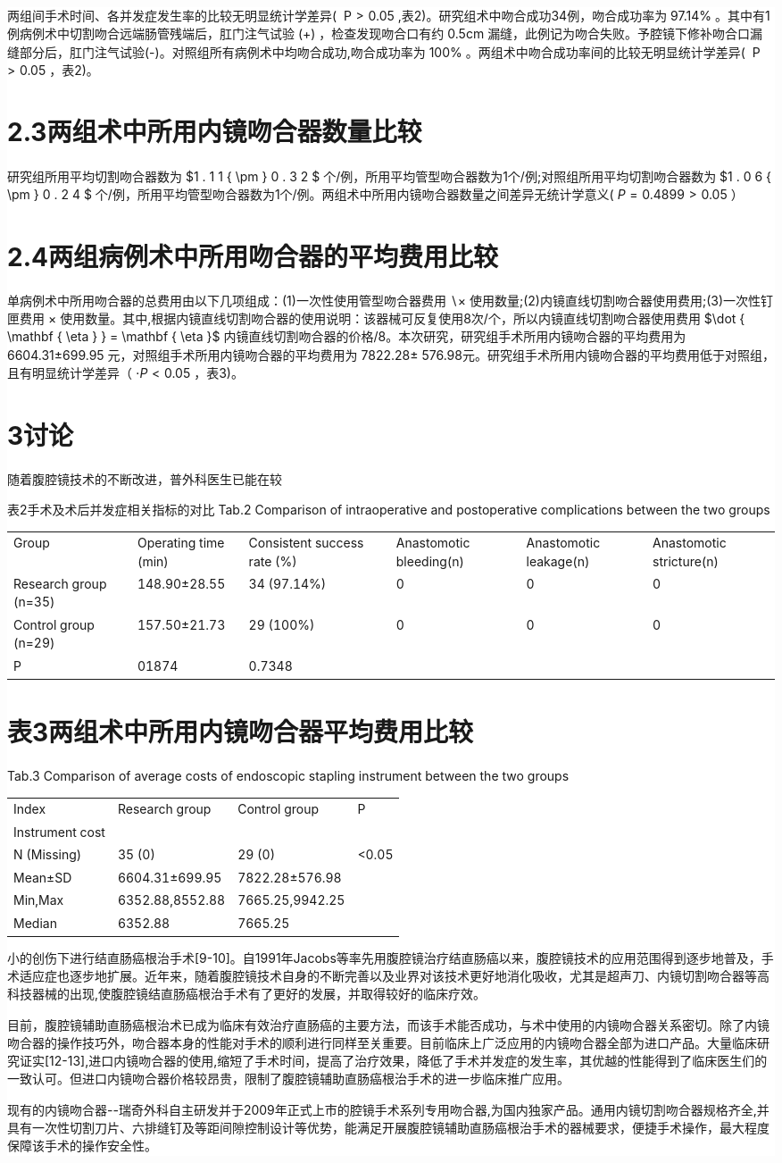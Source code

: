 两组间手术时间、各并发症发生率的比较无明显统计学差异( $\mathrm { \ P { > } 0 . 0 5 }$ ,表2)。研究组术中吻合成功34例，吻合成功率为 $9 7 . 1 4 \%$ 。其中有1例病例术中切割吻合远端肠管残端后，肛门注气试验 $\left( + \right)$ ，检查发现吻合口有约 $0 . 5 \mathrm { c m }$ 漏缝，此例记为吻合失败。予腔镜下修补吻合口漏缝部分后，肛门注气试验(-)。对照组所有病例术中均吻合成功,吻合成功率为 $100 \%$ 。两组术中吻合成功率间的比较无明显统计学差异( $\mathrm { \ P { > } 0 . 0 5 }$ ，表2)。

# 2.3两组术中所用内镜吻合器数量比较

研究组所用平均切割吻合器数为 $1 . 1 1 { \pm } 0 . 3 2 \$ 个/例，所用平均管型吻合器数为1个/例;对照组所用平均切割吻合器数为 $1 . 0 6 { \pm } 0 . 2 4 \$ 个/例，所用平均管型吻合器数为1个/例。两组术中所用内镜吻合器数量之间差异无统计学意义( $P { = } 0 . 4 8 9 9 { > } 0 . 0 5$ ）

# 2.4两组病例术中所用吻合器的平均费用比较

单病例术中所用吻合器的总费用由以下几项组成：(1)一次性使用管型吻合器费用 $\backslash \times$ 使用数量;(2)内镜直线切割吻合器使用费用;(3)一次性钉匣费用 $\times$ 使用数量。其中,根据内镜直线切割吻合器的使用说明：该器械可反复使用8次/个，所以内镜直线切割吻合器使用费用 $\dot { \mathbf { \eta } } = \mathbf { \eta }$ 内镜直线切割吻合器的价格/8。本次研究，研究组手术所用内镜吻合器的平均费用为 $6 6 0 4 . 3 1 { \scriptstyle \pm 6 9 9 . 9 5 }$ 元，对照组手术所用内镜吻合器的平均费用为 $7 8 2 2 . 2 8 \pm$ 576.98元。研究组手术所用内镜吻合器的平均费用低于对照组，且有明显统计学差异（ ${ \cdot } P { < } 0 . 0 5$ ，表3)。

# 3讨论

随着腹腔镜技术的不断改进，普外科医生已能在较

表2手术及术后并发症相关指标的对比 Tab.2 Comparison of intraoperative and postoperative complications between the two groups   

<html><body><table><tr><td>Group</td><td>Operating time (min)</td><td>Consistent success rate (%)</td><td>Anastomotic bleeding(n)</td><td>Anastomotic leakage(n)</td><td>Anastomotic stricture(n)</td></tr><tr><td>Research group (n=35)</td><td>148.90±28.55</td><td>34 (97.14%)</td><td>0</td><td>0</td><td>0</td></tr><tr><td>Control group (n=29)</td><td>157.50±21.73</td><td>29 (100%)</td><td>0</td><td>0</td><td>0</td></tr><tr><td>P</td><td>01874</td><td>0.7348</td><td></td><td></td><td></td></tr></table></body></html>

# 表3两组术中所用内镜吻合器平均费用比较

Tab.3 Comparison of average costs of endoscopic stapling instrument between the two groups   

<html><body><table><tr><td>Index</td><td>Research group</td><td>Control group</td><td>P</td></tr><tr><td>Instrument cost</td><td></td><td></td><td></td></tr><tr><td>N (Missing)</td><td>35 (0)</td><td>29 (0)</td><td><0.05</td></tr><tr><td>Mean±SD</td><td>6604.31±699.95</td><td>7822.28±576.98</td><td></td></tr><tr><td>Min,Max</td><td>6352.88,8552.88</td><td>7665.25,9942.25</td><td></td></tr><tr><td>Median</td><td>6352.88</td><td>7665.25</td><td></td></tr></table></body></html>

小的创伤下进行结直肠癌根治手术[9-10]。自1991年Jacobs等率先用腹腔镜治疗结直肠癌以来，腹腔镜技术的应用范围得到逐步地普及，手术适应症也逐步地扩展。近年来，随着腹腔镜技术自身的不断完善以及业界对该技术更好地消化吸收，尤其是超声刀、内镜切割吻合器等高科技器械的出现,使腹腔镜结直肠癌根治手术有了更好的发展，并取得较好的临床疗效。

目前，腹腔镜辅助直肠癌根治术已成为临床有效治疗直肠癌的主要方法，而该手术能否成功，与术中使用的内镜吻合器关系密切。除了内镜吻合器的操作技巧外，吻合器本身的性能对手术的顺利进行同样至关重要。目前临床上广泛应用的内镜吻合器全部为进口产品。大量临床研究证实[12-13],进口内镜吻合器的使用,缩短了手术时间，提高了治疗效果，降低了手术并发症的发生率，其优越的性能得到了临床医生们的一致认可。但进口内镜吻合器价格较昂贵，限制了腹腔镜辅助直肠癌根治手术的进一步临床推广应用。

现有的内镜吻合器--瑞奇外科自主研发并于2009年正式上市的腔镜手术系列专用吻合器,为国内独家产品。通用内镜切割吻合器规格齐全,并具有一次性切割刀片、六排缝钉及等距间隙控制设计等优势，能满足开展腹腔镜辅助直肠癌根治手术的器械要求，便捷手术操作，最大程度保障该手术的操作安全性。
